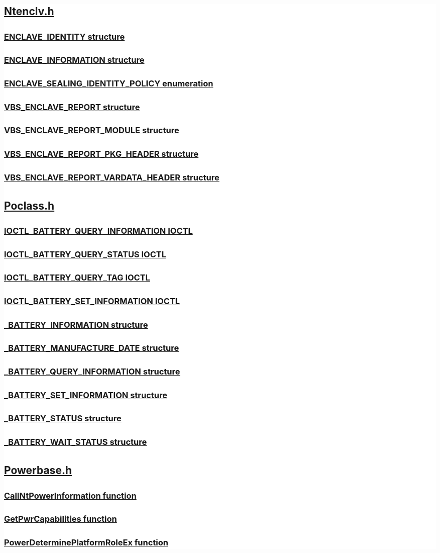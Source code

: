## [Ntenclv.h](../ntenclv/index.md)
### [ENCLAVE_IDENTITY structure](../ntenclv/ns-ntenclv-enclave_identity.md)
### [ENCLAVE_INFORMATION structure](../ntenclv/ns-ntenclv-enclave_information.md)
### [ENCLAVE_SEALING_IDENTITY_POLICY enumeration](../ntenclv/ne-ntenclv-enclave_sealing_identity_policy.md)
### [VBS_ENCLAVE_REPORT structure](../ntenclv/ns-ntenclv-vbs_enclave_report.md)
### [VBS_ENCLAVE_REPORT_MODULE structure](../ntenclv/ns-ntenclv-vbs_enclave_report_module.md)
### [VBS_ENCLAVE_REPORT_PKG_HEADER structure](../ntenclv/ns-ntenclv-vbs_enclave_report_pkg_header.md)
### [VBS_ENCLAVE_REPORT_VARDATA_HEADER structure](../ntenclv/ns-ntenclv-vbs_enclave_report_vardata_header.md)
## [Poclass.h](../poclass/index.md)
### [IOCTL_BATTERY_QUERY_INFORMATION IOCTL](../poclass/ni-poclass-ioctl_battery_query_information.md)
### [IOCTL_BATTERY_QUERY_STATUS IOCTL](../poclass/ni-poclass-ioctl_battery_query_status.md)
### [IOCTL_BATTERY_QUERY_TAG IOCTL](../poclass/ni-poclass-ioctl_battery_query_tag.md)
### [IOCTL_BATTERY_SET_INFORMATION IOCTL](../poclass/ni-poclass-ioctl_battery_set_information.md)
### [_BATTERY_INFORMATION structure](../poclass/ns-poclass-_battery_information.md)
### [_BATTERY_MANUFACTURE_DATE structure](../poclass/ns-poclass-_battery_manufacture_date.md)
### [_BATTERY_QUERY_INFORMATION structure](../poclass/ns-poclass-_battery_query_information.md)
### [_BATTERY_SET_INFORMATION structure](../poclass/ns-poclass-_battery_set_information.md)
### [_BATTERY_STATUS structure](../poclass/ns-poclass-_battery_status.md)
### [_BATTERY_WAIT_STATUS structure](../poclass/ns-poclass-_battery_wait_status.md)
## [Powerbase.h](../powerbase/index.md)
### [CallNtPowerInformation function](../powerbase/nf-powerbase-callntpowerinformation.md)
### [GetPwrCapabilities function](../powerbase/nf-powerbase-getpwrcapabilities.md)
### [PowerDeterminePlatformRoleEx function](../powerbase/nf-powerbase-powerdetermineplatformroleex.md)